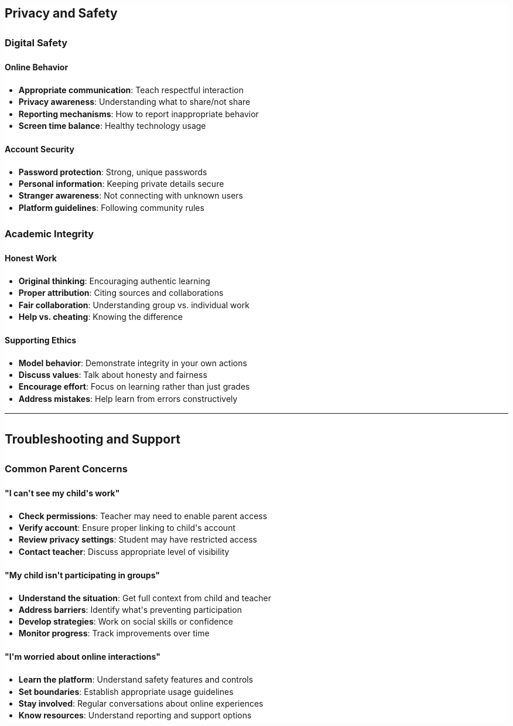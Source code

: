 
## Privacy and Safety

### Digital Safety

#### Online Behavior
- **Appropriate communication**: Teach respectful interaction
- **Privacy awareness**: Understanding what to share/not share
- **Reporting mechanisms**: How to report inappropriate behavior
- **Screen time balance**: Healthy technology usage

#### Account Security
- **Password protection**: Strong, unique passwords
- **Personal information**: Keeping private details secure
- **Stranger awareness**: Not connecting with unknown users
- **Platform guidelines**: Following community rules

### Academic Integrity

#### Honest Work
- **Original thinking**: Encouraging authentic learning
- **Proper attribution**: Citing sources and collaborations
- **Fair collaboration**: Understanding group vs. individual work
- **Help vs. cheating**: Knowing the difference

#### Supporting Ethics
- **Model behavior**: Demonstrate integrity in your own actions
- **Discuss values**: Talk about honesty and fairness
- **Encourage effort**: Focus on learning rather than just grades
- **Address mistakes**: Help learn from errors constructively

---

## Troubleshooting and Support

### Common Parent Concerns

#### "I can't see my child's work"
- **Check permissions**: Teacher may need to enable parent access
- **Verify account**: Ensure proper linking to child's account
- **Review privacy settings**: Student may have restricted access
- **Contact teacher**: Discuss appropriate level of visibility

#### "My child isn't participating in groups"
- **Understand the situation**: Get full context from child and teacher
- **Address barriers**: Identify what's preventing participation
- **Develop strategies**: Work on social skills or confidence
- **Monitor progress**: Track improvements over time

#### "I'm worried about online interactions"
- **Learn the platform**: Understand safety features and controls
- **Set boundaries**: Establish appropriate usage guidelines
- **Stay involved**: Regular conversations about online experiences
- **Know resources**: Understand reporting and support options
